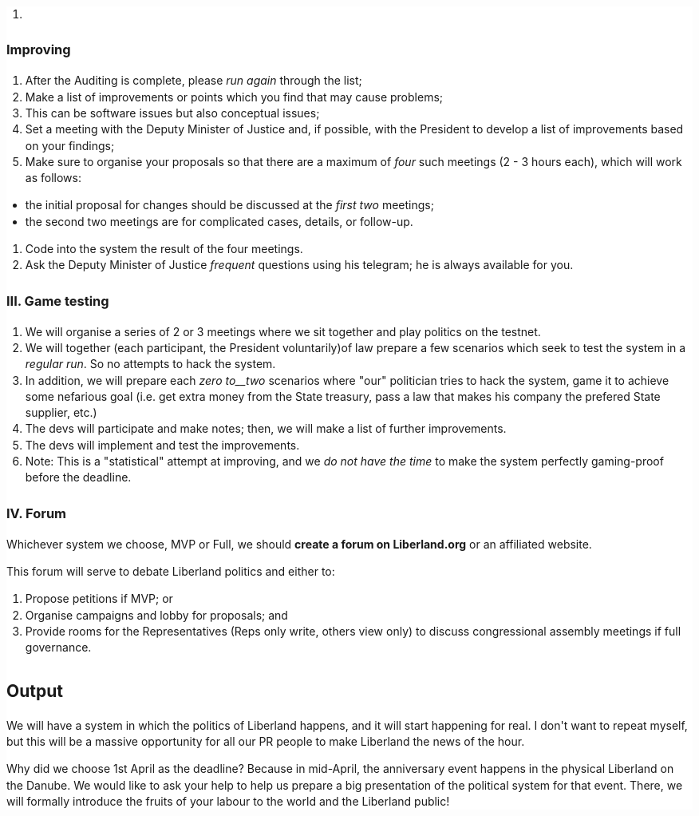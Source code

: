 1.
### Improving

1. After the Auditing is complete, please _run again_ through the list;
2. Make a list of improvements or points which you find that may cause problems;
3. This can be software issues but also conceptual issues;
4. Set a meeting with the Deputy Minister of Justice and, if possible, with the President to develop a list of improvements based on your findings;
5. Make sure to organise your proposals so that there are a maximum of _four_ such meetings (2 - 3 hours each), which will work as follows:

- the initial proposal for changes should be discussed at the _first two_ meetings;
- the second two meetings are for complicated cases, details, or follow-up.

1. Code into the system the result of the four meetings.
2. Ask the Deputy Minister of Justice _frequent_ questions using his telegram; he is always available for you.

### III. Game testing

1. We will organise a series of 2 or 3 meetings where we sit together and play politics on the testnet.
2. We will together (each participant, the President voluntarily)of law prepare a few scenarios which seek to test the system in a _regular run_. So no attempts to hack the system.
3. In addition, we will prepare each _zero to__two_ scenarios where &quot;our&quot; politician tries to hack the system, game it to achieve some nefarious goal (i.e. get extra money from the State treasury, pass a law that makes his company the prefered State supplier, etc.)
4. The devs will participate and make notes; then, we will make a list of further improvements.
5. The devs will implement and test the improvements.
6. Note: This is a &quot;statistical&quot; attempt at improving, and we _do not have the time_ to make the system perfectly gaming-proof before the deadline.

### IV. Forum

Whichever system we choose, MVP or Full, we should **create a forum on Liberland.org** or an affiliated website.

This forum will serve to debate Liberland politics and either to:

1. Propose petitions if MVP; or
2. Organise campaigns and lobby for proposals; and
3. Provide rooms for the Representatives (Reps only write, others view only) to discuss congressional assembly meetings if full governance.

## Output

We will have a system in which the politics of Liberland happens, and it will start happening for real. I don&#39;t want to repeat myself, but this will be a massive opportunity for all our PR people to make Liberland the news of the hour.

Why did we choose 1st April as the deadline? Because in mid-April, the anniversary event happens in the physical Liberland on the Danube. We would like to ask your help to help us prepare a big presentation of the political system for that event. There, we will formally introduce the fruits of your labour to the world and the Liberland public!
